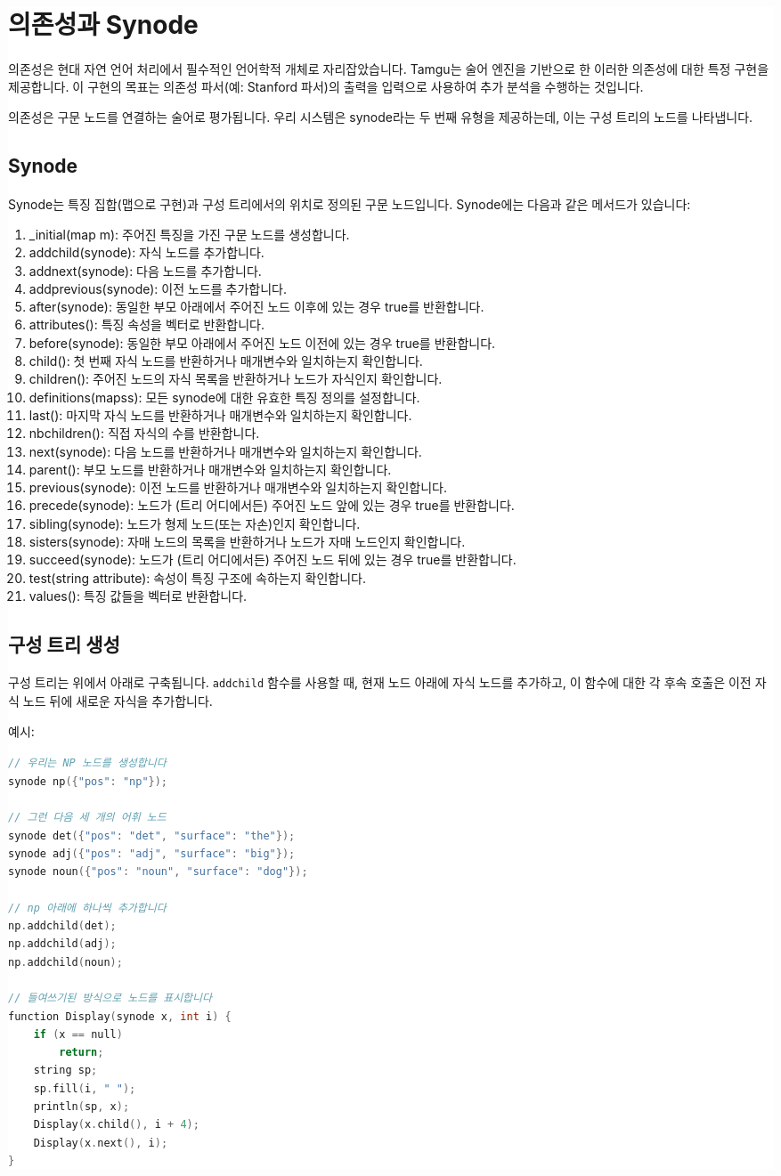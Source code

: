 # 의존성과 Synode

의존성은 현대 자연 언어 처리에서 필수적인 언어학적 개체로 자리잡았습니다. Tamgu는 술어 엔진을 기반으로 한 이러한 의존성에 대한 특정 구현을 제공합니다. 이 구현의 목표는 의존성 파서(예: Stanford 파서)의 출력을 입력으로 사용하여 추가 분석을 수행하는 것입니다.

의존성은 구문 노드를 연결하는 술어로 평가됩니다. 우리 시스템은 synode라는 두 번째 유형을 제공하는데, 이는 구성 트리의 노드를 나타냅니다.

## Synode

Synode는 특징 집합(맵으로 구현)과 구성 트리에서의 위치로 정의된 구문 노드입니다. Synode에는 다음과 같은 메서드가 있습니다:

1. _initial(map m): 주어진 특징을 가진 구문 노드를 생성합니다.
2. addchild(synode): 자식 노드를 추가합니다.
3. addnext(synode): 다음 노드를 추가합니다.
4. addprevious(synode): 이전 노드를 추가합니다.
5. after(synode): 동일한 부모 아래에서 주어진 노드 이후에 있는 경우 true를 반환합니다.
6. attributes(): 특징 속성을 벡터로 반환합니다.
7. before(synode): 동일한 부모 아래에서 주어진 노드 이전에 있는 경우 true를 반환합니다.
8. child(): 첫 번째 자식 노드를 반환하거나 매개변수와 일치하는지 확인합니다.
9. children(): 주어진 노드의 자식 목록을 반환하거나 노드가 자식인지 확인합니다.
10. definitions(mapss): 모든 synode에 대한 유효한 특징 정의를 설정합니다.
11. last(): 마지막 자식 노드를 반환하거나 매개변수와 일치하는지 확인합니다.
12. nbchildren(): 직접 자식의 수를 반환합니다.
13. next(synode): 다음 노드를 반환하거나 매개변수와 일치하는지 확인합니다.
14. parent(): 부모 노드를 반환하거나 매개변수와 일치하는지 확인합니다.
15. previous(synode): 이전 노드를 반환하거나 매개변수와 일치하는지 확인합니다.
16. precede(synode): 노드가 (트리 어디에서든) 주어진 노드 앞에 있는 경우 true를 반환합니다.
17. sibling(synode): 노드가 형제 노드(또는 자손)인지 확인합니다.
18. sisters(synode): 자매 노드의 목록을 반환하거나 노드가 자매 노드인지 확인합니다.
19. succeed(synode): 노드가 (트리 어디에서든) 주어진 노드 뒤에 있는 경우 true를 반환합니다.
20. test(string attribute): 속성이 특징 구조에 속하는지 확인합니다.
21. values(): 특징 값들을 벡터로 반환합니다.

## 구성 트리 생성

구성 트리는 위에서 아래로 구축됩니다. `addchild` 함수를 사용할 때, 현재 노드 아래에 자식 노드를 추가하고, 이 함수에 대한 각 후속 호출은 이전 자식 노드 뒤에 새로운 자식을 추가합니다.

예시:

```cpp
// 우리는 NP 노드를 생성합니다
synode np({"pos": "np"});

// 그런 다음 세 개의 어휘 노드
synode det({"pos": "det", "surface": "the"});
synode adj({"pos": "adj", "surface": "big"});
synode noun({"pos": "noun", "surface": "dog"});

// np 아래에 하나씩 추가합니다
np.addchild(det);
np.addchild(adj);
np.addchild(noun);

// 들여쓰기된 방식으로 노드를 표시합니다
function Display(synode x, int i) {
    if (x == null)
        return;
    string sp;
    sp.fill(i, " ");
    println(sp, x);
    Display(x.child(), i + 4);
    Display(x.next(), i);
}
```